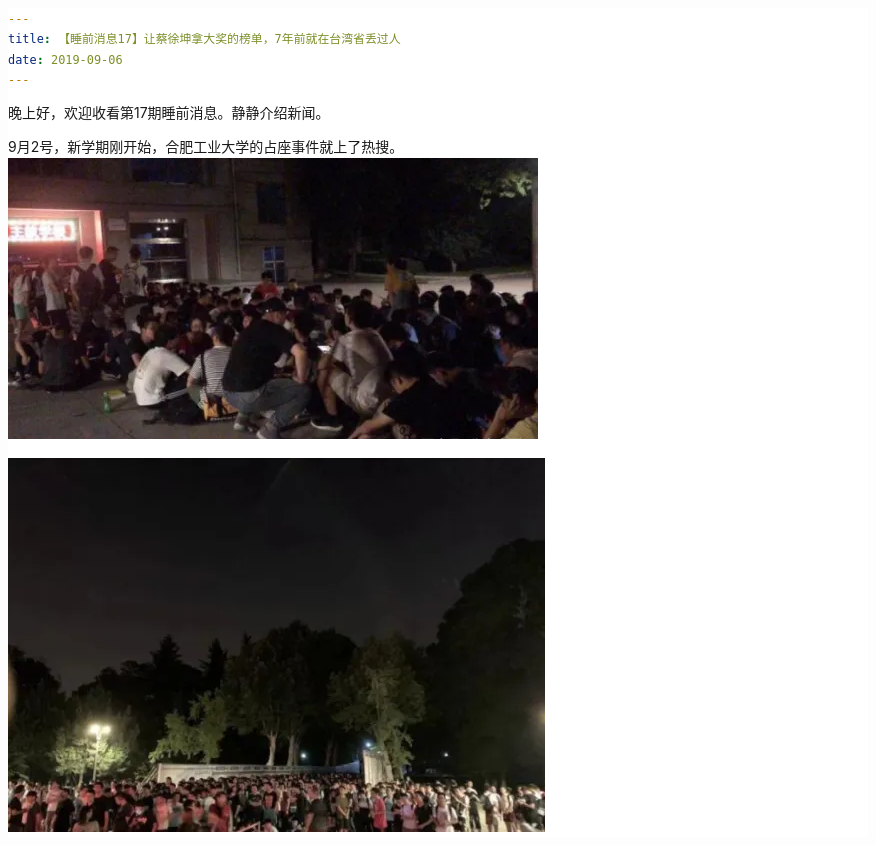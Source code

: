 ```yaml
---
title: 【睡前消息17】让蔡徐坤拿大奖的榜单，7年前就在台湾省丢过人
date: 2019-09-06
---
```


晚上好，欢迎收看第17期睡前消息。静静介绍新闻。

9月2号，新学期刚开始，合肥工业大学的占座事件就上了热搜。![](/images/btnews/0001_0100/0017/image1.webp)

![](/images/btnews/0001_0100/0017/image2.webp)
